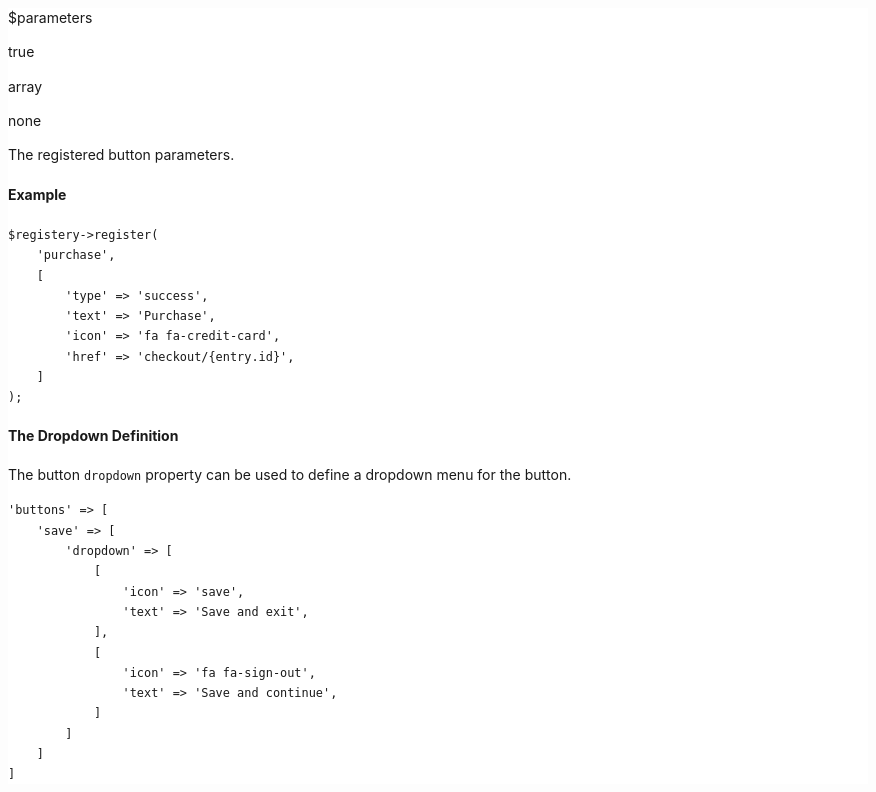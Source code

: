 </tr>

<tr>

<td>

$parameters

</td>

<td>

true

</td>

<td>

array

</td>

<td>

none

</td>

<td>

The registered button parameters.

</td>

</tr>

</tbody>

</table>

#### Example

    $registery->register(
        'purchase', 
        [
            'type' => 'success',
            'text' => 'Purchase',
            'icon' => 'fa fa-credit-card',
            'href' => 'checkout/{entry.id}',
        ]
    );

#### The Dropdown Definition

The button `dropdown` property can be used to define a dropdown menu for the button.

    'buttons' => [
        'save' => [
            'dropdown' => [
                [
                    'icon' => 'save',
                    'text' => 'Save and exit',
                ],
                [
                    'icon' => 'fa fa-sign-out',
                    'text' => 'Save and continue',
                ]
            ]
        ]
    ]
